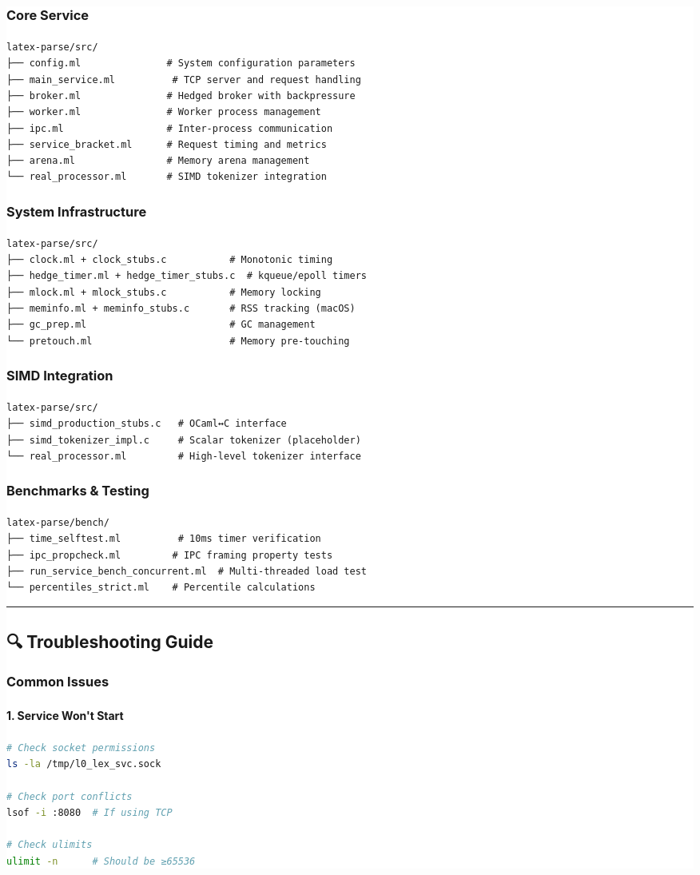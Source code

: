 ### Core Service
```
latex-parse/src/
├── config.ml               # System configuration parameters
├── main_service.ml          # TCP server and request handling
├── broker.ml               # Hedged broker with backpressure
├── worker.ml               # Worker process management
├── ipc.ml                  # Inter-process communication
├── service_bracket.ml      # Request timing and metrics
├── arena.ml                # Memory arena management
└── real_processor.ml       # SIMD tokenizer integration
```

### System Infrastructure
```
latex-parse/src/
├── clock.ml + clock_stubs.c           # Monotonic timing
├── hedge_timer.ml + hedge_timer_stubs.c  # kqueue/epoll timers
├── mlock.ml + mlock_stubs.c           # Memory locking
├── meminfo.ml + meminfo_stubs.c       # RSS tracking (macOS)
├── gc_prep.ml                         # GC management
└── pretouch.ml                        # Memory pre-touching
```

### SIMD Integration
```
latex-parse/src/
├── simd_production_stubs.c   # OCaml↔C interface
├── simd_tokenizer_impl.c     # Scalar tokenizer (placeholder)
└── real_processor.ml         # High-level tokenizer interface
```

### Benchmarks & Testing
```
latex-parse/bench/
├── time_selftest.ml          # 10ms timer verification
├── ipc_propcheck.ml         # IPC framing property tests
├── run_service_bench_concurrent.ml  # Multi-threaded load test
└── percentiles_strict.ml    # Percentile calculations
```

---

## 🔍 Troubleshooting Guide

### Common Issues

#### 1. Service Won't Start
```bash
# Check socket permissions
ls -la /tmp/l0_lex_svc.sock

# Check port conflicts
lsof -i :8080  # If using TCP

# Check ulimits
ulimit -n      # Should be ≥65536
```
